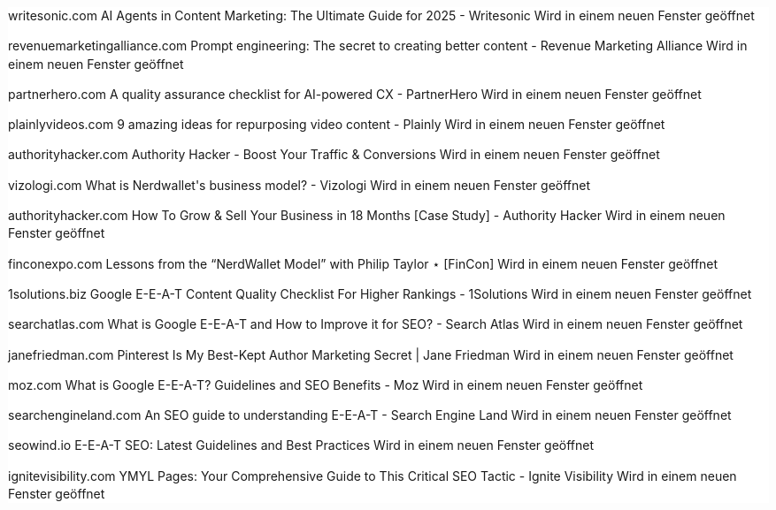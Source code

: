 writesonic.com
AI Agents in Content Marketing: The Ultimate Guide for 2025 - Writesonic
Wird in einem neuen Fenster geöffnet

revenuemarketingalliance.com
Prompt engineering: The secret to creating better content - Revenue Marketing Alliance
Wird in einem neuen Fenster geöffnet

partnerhero.com
A quality assurance checklist for AI-powered CX - PartnerHero
Wird in einem neuen Fenster geöffnet

plainlyvideos.com
9 amazing ideas for repurposing video content - Plainly
Wird in einem neuen Fenster geöffnet

authorityhacker.com
Authority Hacker - Boost Your Traffic & Conversions
Wird in einem neuen Fenster geöffnet

vizologi.com
What is Nerdwallet's business model? - Vizologi
Wird in einem neuen Fenster geöffnet

authorityhacker.com
How To Grow & Sell Your Business in 18 Months [Case Study] - Authority Hacker
Wird in einem neuen Fenster geöffnet

finconexpo.com
Lessons from the “NerdWallet Model” with Philip Taylor ⋆ [FinCon]
Wird in einem neuen Fenster geöffnet

1solutions.biz
Google E-E-A-T Content Quality Checklist For Higher Rankings - 1Solutions
Wird in einem neuen Fenster geöffnet

searchatlas.com
What is Google E-E-A-T and How to Improve it for SEO? - Search Atlas
Wird in einem neuen Fenster geöffnet

janefriedman.com
Pinterest Is My Best-Kept Author Marketing Secret | Jane Friedman
Wird in einem neuen Fenster geöffnet

moz.com
What is Google E-E-A-T? Guidelines and SEO Benefits - Moz
Wird in einem neuen Fenster geöffnet

searchengineland.com
An SEO guide to understanding E-E-A-T - Search Engine Land
Wird in einem neuen Fenster geöffnet

seowind.io
E-E-A-T SEO: Latest Guidelines and Best Practices
Wird in einem neuen Fenster geöffnet

ignitevisibility.com
YMYL Pages: Your Comprehensive Guide to This Critical SEO Tactic - Ignite Visibility
Wird in einem neuen Fenster geöffnet
